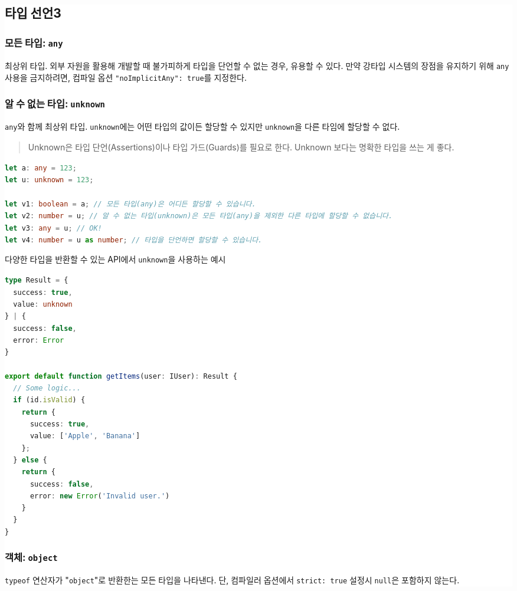 ## 타입 선언3

### 모든 타입: `any`

최상위 타입. 외부 자원을 활용해 개발할 때 불가피하게 타입을 단언할 수 없는 경우, 유용할 수 있다. 만약 강타입 시스템의 장점을 유지하기 위해 `any` 사용을 금지하려면, 컴파일 옵션 `"noImplicitAny": true`를 지정한다.

### 알 수 없는 타입: `unknown`

`any`와 함께 최상위 타입. `unknown`에는 어떤 타입의 값이든 할당할 수 있지만 `unknown`을 다른 타임에 할당할 수 없다.

> Unknown은 타입 단언(Assertions)이나 타입 가드(Guards)를 필요로 한다. Unknown 보다는 명확한 타입을 쓰는 게 좋다.

```ts
let a: any = 123;
let u: unknown = 123;

let v1: boolean = a; // 모든 타입(any)은 어디든 할당할 수 있습니다.
let v2: number = u; // 알 수 없는 타입(unknown)은 모든 타입(any)을 제외한 다른 타입에 할당할 수 없습니다.
let v3: any = u; // OK!
let v4: number = u as number; // 타입을 단언하면 할당할 수 있습니다.
```

다양한 타입을 반환할 수 있는 API에서 `unknown`을 사용하는 예시

```ts
type Result = {
  success: true,
  value: unknown
} | {
  success: false,
  error: Error
}

export default function getItems(user: IUser): Result {
  // Some logic...
  if (id.isValid) {
    return {
      success: true,
      value: ['Apple', 'Banana']
    };
  } else {
    return {
      success: false,
      error: new Error('Invalid user.')
    }
  }
}
```

### 객체: `object`

`typeof` 연산자가 "`object`"로 반환한는 모든 타입을 나타낸다. 단, 컴파일러 옵션에서 `strict: true` 설정시 `null`은 포함하지 않는다.
